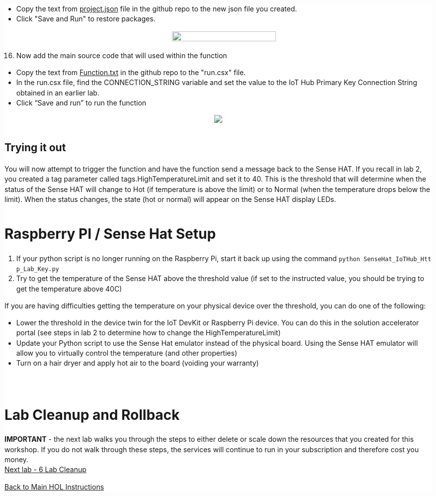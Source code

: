   - Copy the text from [project.json](/HOL/IOTHubPiHackathon/AzureFunction/project.json) file in the github repo to the new json file you created.
  - Click "Save and Run" to restore packages. 
    <p align="center">
    <img src="/HOL/IOTHubPiHackathon/images/projectSave.jpg" width="50%" height="50%" />
    </p>    
16.	Now add the main source code that will used within the function
  - Copy the text from [Function.txt](/HOL/IOTHubPiHackathon/AzureFunction/AzureFunction.txt) in the github repo to the "run.csx" file. 
  - In the run.csx file, find the CONNECTION_STRING variable and set the value to the IoT Hub Primary Key Connection String obtained in an earlier lab.
  - Click “Save and run” to run the function

   <p align="center">
    <img src="/HOL/IOTHubPiHackathon/images/runFunction.jpg" />
    </p>

## Trying it out

You will now attempt to trigger the function and have the function send a message back to the Sense HAT. 
If you recall in lab 2, you created a tag parameter called tags.HighTemperatureLimit and set it to 40. This is the threshold that will determine when the status of the Sense HAT will change to Hot (if temperature is above the limit) or to Normal (when the temperature drops below the limit). When the status changes, the state (hot or normal) will appear on the Sense HAT display LEDs. 

# Raspberry PI / Sense Hat Setup

1. If your python script is no longer running on the Raspberry Pi, start it back up using the command ```python SenseHat_IoTHub_Http_Lab_Key.py```
2. Try to get the temperature of the Sense HAT above the threshold value (if set to the instructed value, you should be trying to get the temperature above 40C)

If you are having difficulties getting the temperature on your physical device over the threshold, you can do one of the following:
- Lower the threshold in the device twin for the IoT DevKit or Raspberry Pi device. You can do this in the solution accelerator portal (see steps in lab 2 to determine how to change the HighTemperatureLimit) 
- Update your Python script to use the Sense Hat emulator instead of the physical board. Using the Sense HAT emulator will allow you to virtually control the temperature (and other properties)
- Turn on a hair dryer and apply hot air to the board (voiding your warranty)
<BR>

# Lab Cleanup and Rollback

**IMPORTANT** - the next lab walks you through the steps to either delete or scale down the resources that you created for this workshop. If you do not walk through these steps, the services will continue to run in your subscription and therefore cost you money. <BR>
[Next lab - 6 Lab Cleanup](/HOL/IOTHubPiHackathon/Cleanup)

[Back to Main HOL Instructions](/HOL/IOTHubPiHackathon/README.md)
